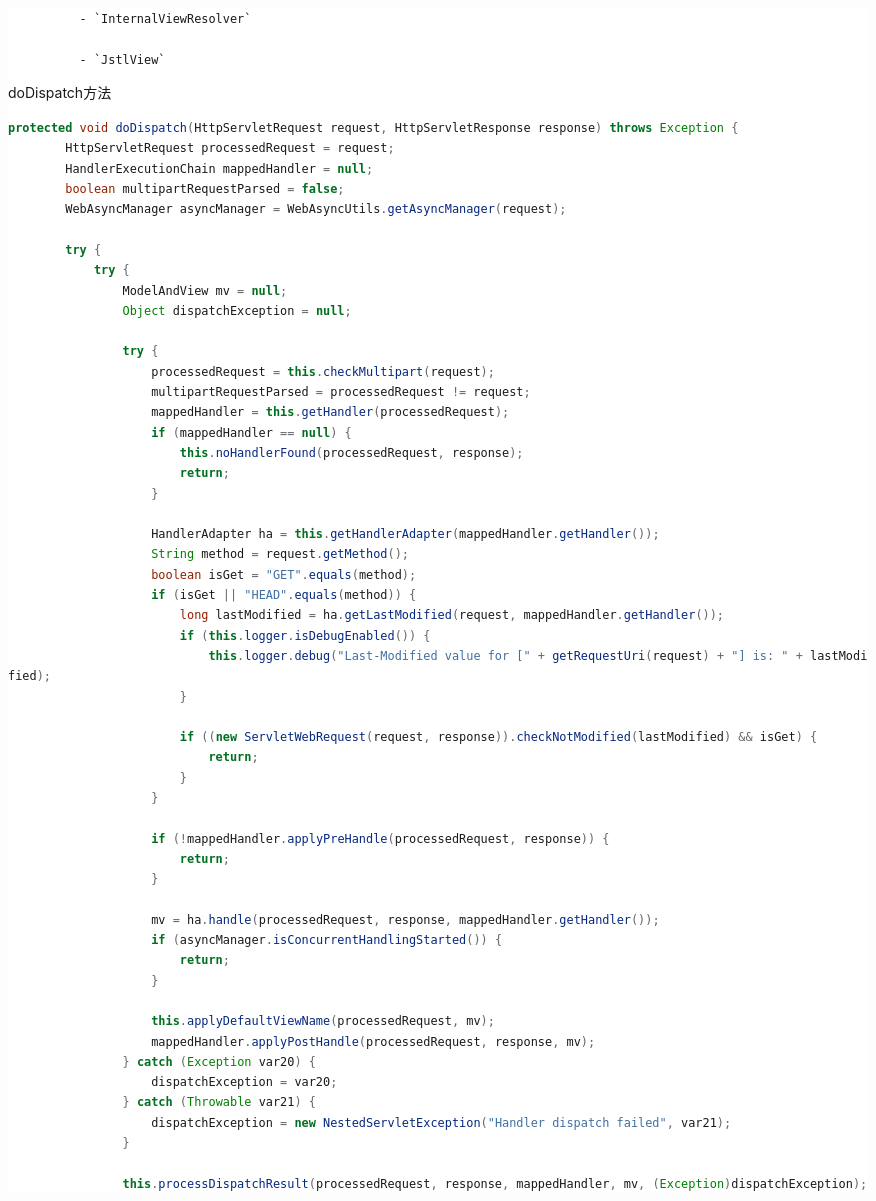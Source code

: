               - `InternalViewResolver`

              - `JstlView`

doDispatch方法

```java
protected void doDispatch(HttpServletRequest request, HttpServletResponse response) throws Exception {
        HttpServletRequest processedRequest = request;
        HandlerExecutionChain mappedHandler = null;
        boolean multipartRequestParsed = false;
        WebAsyncManager asyncManager = WebAsyncUtils.getAsyncManager(request);

        try {
            try {
                ModelAndView mv = null;
                Object dispatchException = null;

                try {
                    processedRequest = this.checkMultipart(request);
                    multipartRequestParsed = processedRequest != request;
                    mappedHandler = this.getHandler(processedRequest);
                    if (mappedHandler == null) {
                        this.noHandlerFound(processedRequest, response);
                        return;
                    }

                    HandlerAdapter ha = this.getHandlerAdapter(mappedHandler.getHandler());
                    String method = request.getMethod();
                    boolean isGet = "GET".equals(method);
                    if (isGet || "HEAD".equals(method)) {
                        long lastModified = ha.getLastModified(request, mappedHandler.getHandler());
                        if (this.logger.isDebugEnabled()) {
                            this.logger.debug("Last-Modified value for [" + getRequestUri(request) + "] is: " + lastModified);
                        }

                        if ((new ServletWebRequest(request, response)).checkNotModified(lastModified) && isGet) {
                            return;
                        }
                    }

                    if (!mappedHandler.applyPreHandle(processedRequest, response)) {
                        return;
                    }

                    mv = ha.handle(processedRequest, response, mappedHandler.getHandler());
                    if (asyncManager.isConcurrentHandlingStarted()) {
                        return;
                    }

                    this.applyDefaultViewName(processedRequest, mv);
                    mappedHandler.applyPostHandle(processedRequest, response, mv);
                } catch (Exception var20) {
                    dispatchException = var20;
                } catch (Throwable var21) {
                    dispatchException = new NestedServletException("Handler dispatch failed", var21);
                }

                this.processDispatchResult(processedRequest, response, mappedHandler, mv, (Exception)dispatchException);
```